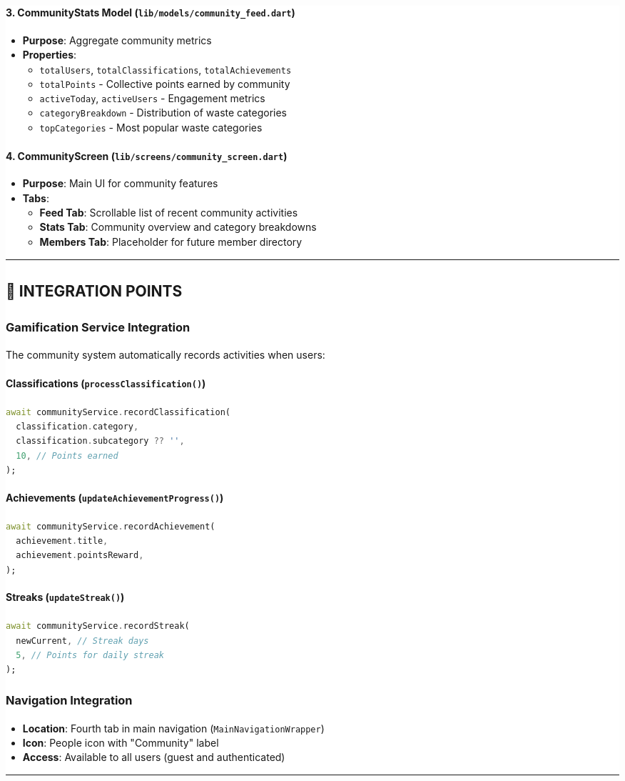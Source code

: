 #### **3. CommunityStats Model** (`lib/models/community_feed.dart`)
- **Purpose**: Aggregate community metrics
- **Properties**:
  - `totalUsers`, `totalClassifications`, `totalAchievements`
  - `totalPoints` - Collective points earned by community
  - `activeToday`, `activeUsers` - Engagement metrics
  - `categoryBreakdown` - Distribution of waste categories
  - `topCategories` - Most popular waste categories

#### **4. CommunityScreen** (`lib/screens/community_screen.dart`)
- **Purpose**: Main UI for community features
- **Tabs**:
  - **Feed Tab**: Scrollable list of recent community activities
  - **Stats Tab**: Community overview and category breakdowns
  - **Members Tab**: Placeholder for future member directory

---

## 🔄 **INTEGRATION POINTS**

### **Gamification Service Integration**
The community system automatically records activities when users:

#### **Classifications** (`processClassification()`)
```dart
await communityService.recordClassification(
  classification.category,
  classification.subcategory ?? '',
  10, // Points earned
);
```

#### **Achievements** (`updateAchievementProgress()`)
```dart
await communityService.recordAchievement(
  achievement.title,
  achievement.pointsReward,
);
```

#### **Streaks** (`updateStreak()`)
```dart
await communityService.recordStreak(
  newCurrent, // Streak days
  5, // Points for daily streak
);
```

### **Navigation Integration**
- **Location**: Fourth tab in main navigation (`MainNavigationWrapper`)
- **Icon**: People icon with "Community" label
- **Access**: Available to all users (guest and authenticated)

---